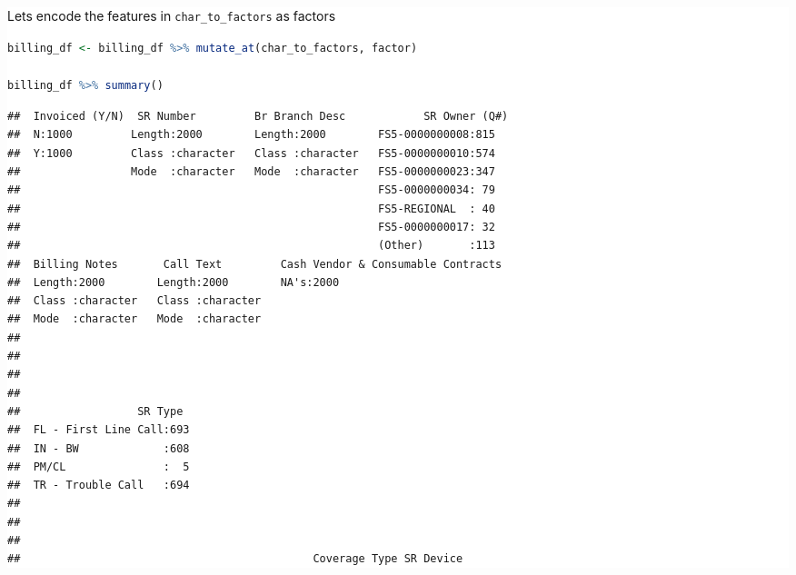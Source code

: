 Lets encode the features in `char_to_factors` as factors

``` r
billing_df <- billing_df %>% mutate_at(char_to_factors, factor)

billing_df %>% summary()
```

    ##  Invoiced (Y/N)  SR Number         Br Branch Desc            SR Owner (Q#)
    ##  N:1000         Length:2000        Length:2000        FS5-0000000008:815  
    ##  Y:1000         Class :character   Class :character   FS5-0000000010:574  
    ##                 Mode  :character   Mode  :character   FS5-0000000023:347  
    ##                                                       FS5-0000000034: 79  
    ##                                                       FS5-REGIONAL  : 40  
    ##                                                       FS5-0000000017: 32  
    ##                                                       (Other)       :113  
    ##  Billing Notes       Call Text         Cash Vendor & Consumable Contracts
    ##  Length:2000        Length:2000        NA's:2000                         
    ##  Class :character   Class :character                                     
    ##  Mode  :character   Mode  :character                                     
    ##                                                                          
    ##                                                                          
    ##                                                                          
    ##                                                                          
    ##                  SR Type   
    ##  FL - First Line Call:693  
    ##  IN - BW             :608  
    ##  PM/CL               :  5  
    ##  TR - Trouble Call   :694  
    ##                            
    ##                            
    ##                            
    ##                                             Coverage Type SR Device 